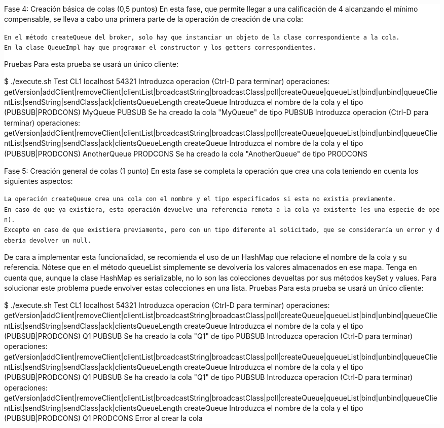 Fase 4: Creación básica de colas (0,5 puntos)
En esta fase, que permite llegar a una calificación de 4 alcanzando el mínimo compensable, se lleva a cabo una primera parte de la operación de creación de una cola:

    En el método createQueue del broker, solo hay que instanciar un objeto de la clase correspondiente a la cola.
    En la clase QueueImpl hay que programar el constructor y los getters correspondientes. 

Pruebas
Para esta prueba se usará un único cliente:

$ ./execute.sh Test CL1 localhost 54321
Introduzca operacion (Ctrl-D para terminar)
	operaciones: getVersion|addClient|removeClient|clientList|broadcastString|broadcastClass|poll|createQueue|queueList|bind|unbind|queueClientList|sendString|sendClass|ack|clientsQueueLength
createQueue
Introduzca el nombre de la cola y el tipo (PUBSUB|PRODCONS)
MyQueue PUBSUB
Se ha creado la cola "MyQueue" de tipo PUBSUB
Introduzca operacion (Ctrl-D para terminar)
	operaciones: getVersion|addClient|removeClient|clientList|broadcastString|broadcastClass|poll|createQueue|queueList|bind|unbind|queueClientList|sendString|sendClass|ack|clientsQueueLength
createQueue
Introduzca el nombre de la cola y el tipo (PUBSUB|PRODCONS)
AnotherQueue PRODCONS
Se ha creado la cola "AnotherQueue" de tipo PRODCONS

Fase 5: Creación general de colas (1 punto)
En esta fase se completa la operación que crea una cola teniendo en cuenta los siguientes aspectos:

    La operación createQueue crea una cola con el nombre y el tipo especificados si esta no existía previamente.
    En caso de que ya existiera, esta operación devuelve una referencia remota a la cola ya existente (es una especie de open).
    Excepto en caso de que existiera previamente, pero con un tipo diferente al solicitado, que se consideraría un error y debería devolver un null. 

De cara a implementar esta funcionalidad, se recomienda el uso de un HashMap que relacione el nombre de la cola y su referencia. Nótese que en el método queueList simplemente se devolvería los valores almacenados en ese mapa. Tenga en cuenta que, aunque la clase HashMap es serializable, no lo son las colecciones devueltas por sus métodos keySet y values. Para solucionar este problema puede envolver estas colecciones en una lista.
Pruebas
Para esta prueba se usará un único cliente:

$ ./execute.sh Test CL1 localhost 54321
Introduzca operacion (Ctrl-D para terminar)
	operaciones: getVersion|addClient|removeClient|clientList|broadcastString|broadcastClass|poll|createQueue|queueList|bind|unbind|queueClientList|sendString|sendClass|ack|clientsQueueLength
createQueue
Introduzca el nombre de la cola y el tipo (PUBSUB|PRODCONS)
Q1 PUBSUB
Se ha creado la cola "Q1" de tipo PUBSUB
Introduzca operacion (Ctrl-D para terminar)
	operaciones: getVersion|addClient|removeClient|clientList|broadcastString|broadcastClass|poll|createQueue|queueList|bind|unbind|queueClientList|sendString|sendClass|ack|clientsQueueLength
createQueue
Introduzca el nombre de la cola y el tipo (PUBSUB|PRODCONS)
Q1 PUBSUB
Se ha creado la cola "Q1" de tipo PUBSUB
Introduzca operacion (Ctrl-D para terminar)
	operaciones: getVersion|addClient|removeClient|clientList|broadcastString|broadcastClass|poll|createQueue|queueList|bind|unbind|queueClientList|sendString|sendClass|ack|clientsQueueLength
createQueue
Introduzca el nombre de la cola y el tipo (PUBSUB|PRODCONS)
Q1 PRODCONS
Error al crear la cola